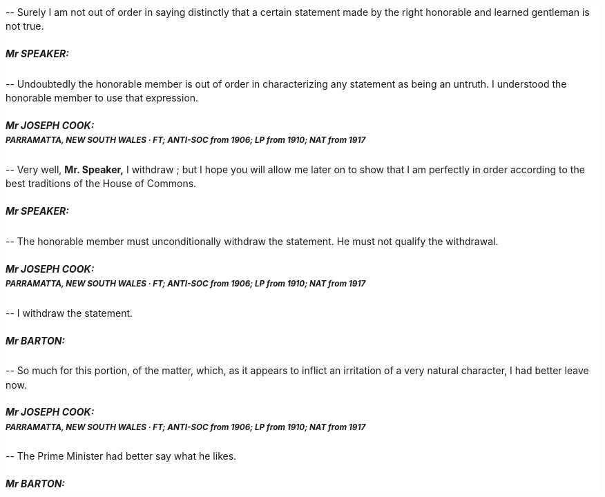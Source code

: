 -- Surely I am not out of order in saying distinctly that a certain statement made by the right honorable and learned gentleman is not true. 

##### Mr SPEAKER:

-- Undoubtedly the honorable member is out of order in characterizing any statement as being an untruth. I understood the honorable member to use that expression. 

##### Mr JOSEPH COOK:<br><small class="text-muted">PARRAMATTA, NEW SOUTH WALES &middot; FT; ANTI-SOC from 1906; LP from 1910; NAT from 1917</small>

-- Very well,  **Mr. Speaker,**  I withdraw ; but I hope you will allow me later on to show that I am perfectly in order according to the best traditions of the House of Commons. 

##### Mr SPEAKER:

-- The honorable member must unconditionally withdraw the statement. He must not qualify the withdrawal. 

##### Mr JOSEPH COOK:<br><small class="text-muted">PARRAMATTA, NEW SOUTH WALES &middot; FT; ANTI-SOC from 1906; LP from 1910; NAT from 1917</small>

-- I withdraw the statement. 

##### Mr BARTON:

-- So much for this portion, of the matter, which, as it appears to inflict an irritation of a very natural character, I had better leave now. 

##### Mr JOSEPH COOK:<br><small class="text-muted">PARRAMATTA, NEW SOUTH WALES &middot; FT; ANTI-SOC from 1906; LP from 1910; NAT from 1917</small>

-- The Prime Minister had better say what he likes. 

##### Mr BARTON:
